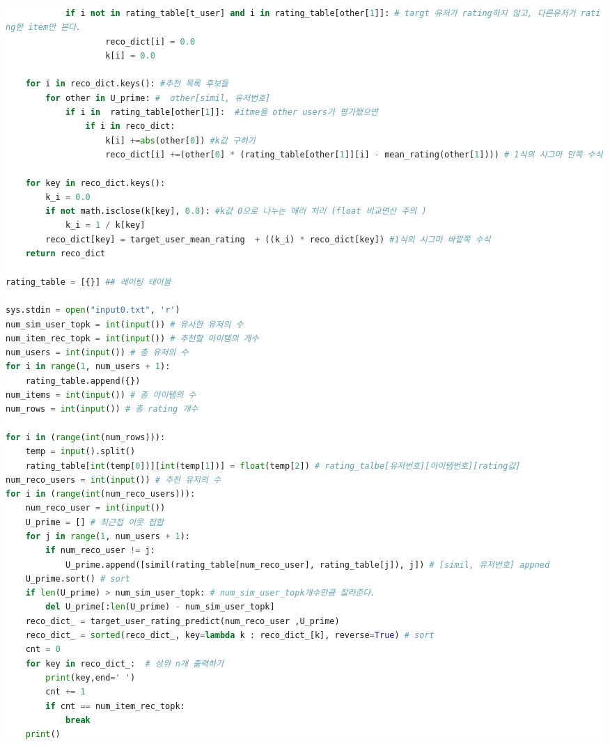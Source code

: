 ```python
            if i not in rating_table[t_user] and i in rating_table[other[1]]: # targt 유저가 rating하지 않고, 다른유저가 rating한 item만 본다.
                    reco_dict[i] = 0.0
                    k[i] = 0.0

    for i in reco_dict.keys(): #추천 목록 후보들
        for other in U_prime: #  other[simil, 유저번호]
            if i in  rating_table[other[1]]:  #itme을 other users가 평가했으면
                if i in reco_dict:
                    k[i] +=abs(other[0]) #k값 구하기
                    reco_dict[i] +=(other[0] * (rating_table[other[1]][i] - mean_rating(other[1]))) # 1식의 시그마 안쪽 수식

    for key in reco_dict.keys():
        k_i = 0.0
        if not math.isclose(k[key], 0.0): #k값 0으로 나누는 에러 처리 (float 비교연산 주의 )
            k_i = 1 / k[key]
        reco_dict[key] = target_user_mean_rating  + ((k_i) * reco_dict[key]) #1식의 시그마 바깥쪽 수식
    return reco_dict

rating_table = [{}] ## 레이팅 테이블

sys.stdin = open("input0.txt", 'r')
num_sim_user_topk = int(input()) # 유사한 유저의 수
num_item_rec_topk = int(input()) # 추천할 아이템의 개수
num_users = int(input()) # 총 유저의 수
for i in range(1, num_users + 1):
    rating_table.append({})
num_items = int(input()) # 총 아이템의 수
num_rows = int(input()) # 총 rating 개수

for i in (range(int(num_rows))):
    temp = input().split()
    rating_table[int(temp[0])][int(temp[1])] = float(temp[2]) # rating_talbe[유저번호][아이템번호][rating값]
num_reco_users = int(input()) # 추천 유저의 수
for i in (range(int(num_reco_users))):
    num_reco_user = int(input())
    U_prime = [] # 최근접 이웃 집합
    for j in range(1, num_users + 1):
        if num_reco_user != j:
            U_prime.append([simil(rating_table[num_reco_user], rating_table[j]), j]) # [simil, 유저번호] appned
    U_prime.sort() # sort
    if len(U_prime) > num_sim_user_topk: # num_sim_user_topk개수만큼 잘라준다.
        del U_prime[:len(U_prime) - num_sim_user_topk]
    reco_dict_ = target_user_rating_predict(num_reco_user ,U_prime)
    reco_dict_ = sorted(reco_dict_, key=lambda k : reco_dict_[k], reverse=True) # sort
    cnt = 0
    for key in reco_dict_:  # 상위 n개 출력하기
        print(key,end=' ')
        cnt += 1
        if cnt == num_item_rec_topk:
            break
    print()


```
